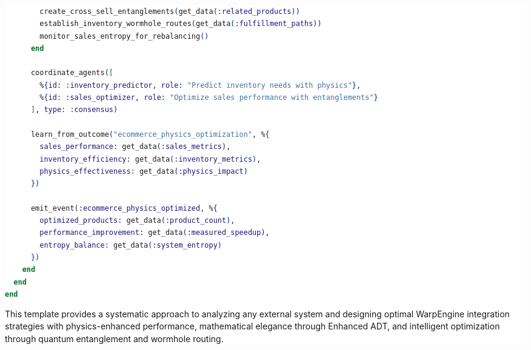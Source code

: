 ```elixir
        create_cross_sell_entanglements(get_data(:related_products))
        establish_inventory_wormhole_routes(get_data(:fulfillment_paths))
        monitor_sales_entropy_for_rebalancing()
      end
      
      coordinate_agents([
        %{id: :inventory_predictor, role: "Predict inventory needs with physics"},
        %{id: :sales_optimizer, role: "Optimize sales performance with entanglements"}
      ], type: :consensus)
      
      learn_from_outcome("ecommerce_physics_optimization", %{
        sales_performance: get_data(:sales_metrics),
        inventory_efficiency: get_data(:inventory_metrics),
        physics_effectiveness: get_data(:physics_impact)
      })
      
      emit_event(:ecommerce_physics_optimized, %{
        optimized_products: get_data(:product_count),
        performance_improvement: get_data(:measured_speedup),
        entropy_balance: get_data(:system_entropy)
      })
    end
  end
end
```

This template provides a systematic approach to analyzing any external system and designing optimal WarpEngine integration strategies with physics-enhanced performance, mathematical elegance through Enhanced ADT, and intelligent optimization through quantum entanglement and wormhole routing.

